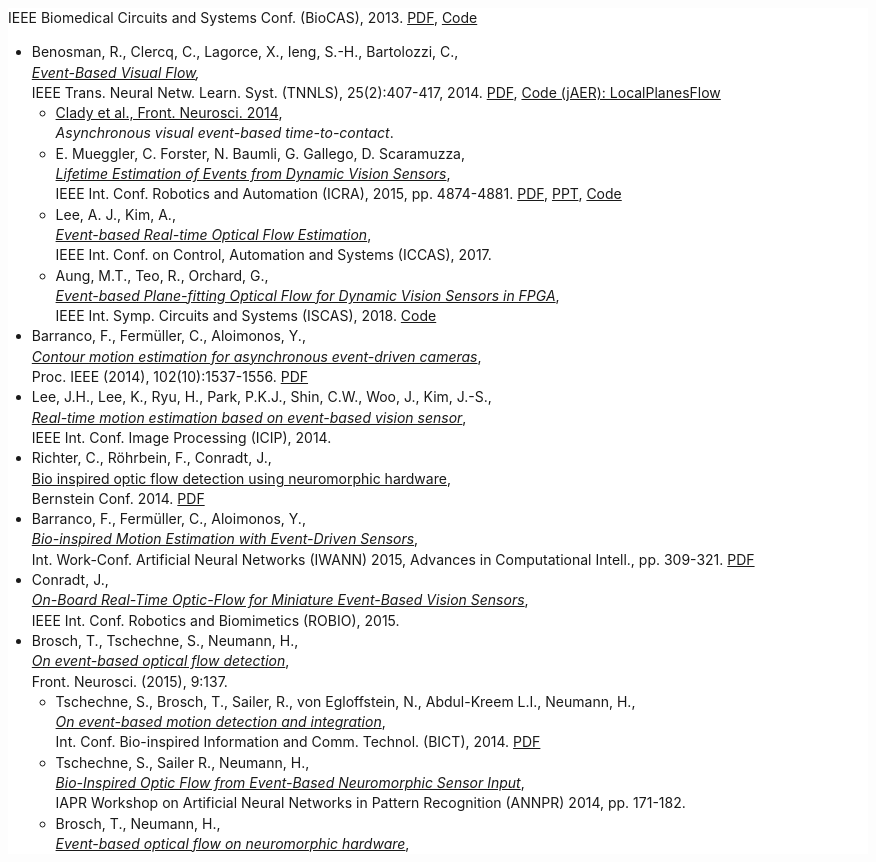 IEEE Biomedical Circuits and Systems Conf. (BioCAS), 2013. [PDF](https://www.researchgate.net/publication/261075772_A_spiking_neural_network_architecture_for_visual_motion_estimation), [Code](https://github.com/gorchard/Spiking_Motion)
- <a name="Benosman14tnnls"></a>Benosman, R., Clercq, C., Lagorce, X., Ieng, S.-H., Bartolozzi, C.,  
*[Event-Based Visual Flow](https://doi.org/10.1109/TNNLS.2013.2273537),*  
IEEE Trans. Neural Netw. Learn. Syst. (TNNLS), 25(2):407-417, 2014. [PDF](https://www.neuromorphic-vision.com/public/publications/3/publication.pdf), [Code (jAER): LocalPlanesFlow](https://github.com/SensorsINI/jaer/blob/master/src/ch/unizh/ini/jaer/projects/rbodo/opticalflow/LocalPlanesFlow.java)
    - [Clady et al., Front. Neurosci. 2014](#Clady14fnins),  
    *Asynchronous visual event-based time-to-contact*.
    - <a name="Mueggler15icra"></a>E. Mueggler, C. Forster, N. Baumli, G. Gallego, D. Scaramuzza,  
*[Lifetime Estimation of Events from Dynamic Vision Sensors](http://dx.doi.org/10.1109/ICRA.2015.7139876)*,  
IEEE Int. Conf. Robotics and Automation (ICRA), 2015, pp. 4874-4881. [PDF](http://rpg.ifi.uzh.ch/docs/ICRA15_Mueggler.pdf), [PPT](http://rpg.ifi.uzh.ch/docs/ICRA15_Mueggler.pptm), [Code](https://www.github.com/uzh-rpg/rpg_event_lifetime)
    - <a name="Lee17iccas"></a>Lee, A. J., Kim, A.,  
*[Event-based Real-time Optical Flow Estimation](https://doi.org/10.23919/ICCAS.2017.8204333)*,  
IEEE Int. Conf. on Control, Automation and Systems (ICCAS), 2017.
    - <a name="Aung18iscas"></a>Aung, M.T., Teo, R., Orchard, G.,  
*[Event-based Plane-fitting Optical Flow for Dynamic Vision Sensors in FPGA](https://doi.org/10.1109/ISCAS.2018.8351588)*,  
IEEE Int. Symp. Circuits and Systems (ISCAS), 2018. [Code](https://github.com/gorchard/FPGA_event_based_optical_flow)
- <a name="Barranco14ieee"></a>Barranco, F., Fermüller, C., Aloimonos, Y.,  
*[Contour motion estimation for asynchronous event-driven cameras](https://doi.org/10.1109/JPROC.2014.2347207)*,  
Proc. IEEE (2014), 102(10):1537-1556. [PDF](http://www.cfar.umd.edu/~fer/postscript/contourmotion-dvs-final.pdf)
- <a name="Lee14icip"></a>Lee, J.H., Lee, K., Ryu, H., Park, P.K.J., Shin, C.W., Woo, J., Kim, J.-S.,  
*[Real-time motion estimation based on event-based vision sensor](https://doi.org/10.1109/ICIP.2014.7025040)*,  
IEEE Int. Conf. Image Processing (ICIP), 2014.
- <a name="Richter14bc"></a>Richter, C., Röhrbein, F., Conradt, J.,  
[Bio inspired optic flow detection using neuromorphic hardware](https://doi.org/10.12751/NNCN.BC2014.0032),  
Bernstein Conf. 2014. [PDF](https://mediatum.ub.tum.de/doc/1281617/789727.pdf)
- <a name="Barranco15iwann"></a>Barranco, F., Fermüller, C., Aloimonos, Y.,  
*[Bio-inspired Motion Estimation with Event-Driven Sensors](https://doi.org/10.1007/978-3-319-19258-1_27)*,  
Int. Work-Conf. Artificial Neural Networks (IWANN) 2015, Advances in Computational Intell., pp. 309-321. [PDF](https://www.ugr.es/~fbarranco/docs/IWANN_Barranco_et_al_2015.pdf)
- <a name="Conradt15robio"></a>Conradt, J.,  
*[On-Board Real-Time Optic-Flow for Miniature Event-Based Vision Sensors](https://doi.org/10.1109/ROBIO.2015.7419043)*,  
IEEE Int. Conf. Robotics and Biomimetics (ROBIO), 2015.
- <a name="Brosch15fnins"></a>Brosch, T., Tschechne, S., Neumann, H.,  
*[On event-based optical flow detection](https://doi.org/10.3389/fnins.2015.00137)*,  
Front. Neurosci. (2015), 9:137.
    - <a name="Tschechne14bict"></a>Tschechne, S., Brosch, T., Sailer, R., von Egloffstein, N., Abdul-Kreem L.I., Neumann, H.,  
*[On event-based motion detection and integration](http://dx.doi.org/10.4108/icst.bict.2014.257904)*,  
Int. Conf. Bio-inspired Information and Comm. Technol. (BICT), 2014. [PDF](https://dl.acm.org/citation.cfm?id=2744588)
    - <a name="Tschechne14annpr"></a>Tschechne, S., Sailer R., Neumann, H.,  
*[Bio-Inspired Optic Flow from Event-Based Neuromorphic Sensor Input](https://doi.org/10.1007/978-3-319-11656-3_16)*,  
IAPR Workshop on Artificial Neural Networks in Pattern Recognition (ANNPR) 2014, pp. 171-182.
    - <a name="Brosch15bict"></a>Brosch, T., Neumann, H.,  
*[Event-based optical flow on neuromorphic hardware](https://doi.org/10.4108/eai.3-12-2015.2262447)*,  